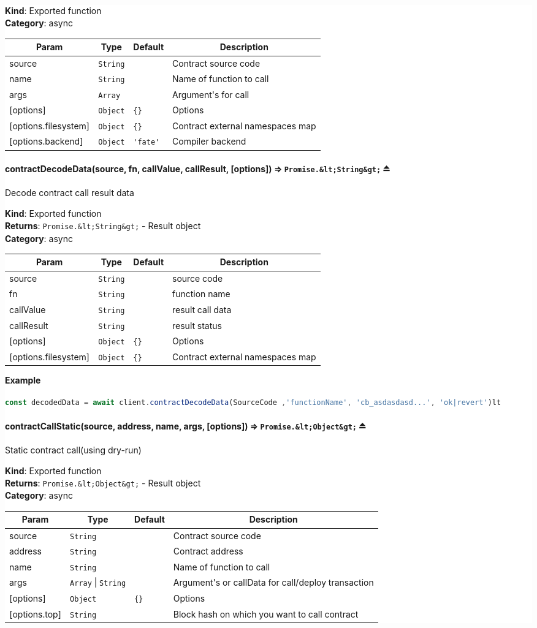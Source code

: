 **Kind**: Exported function  
**Category**: async  

| Param | Type | Default | Description |
| --- | --- | --- | --- |
| source | `String` |  | Contract source code |
| name | `String` |  | Name of function to call |
| args | `Array` |  | Argument's for call |
| [options] | `Object` | <code>{}</code> | Options |
| [options.filesystem] | `Object` | <code>{}</code> | Contract external namespaces map |
| [options.backend] | `Object` | <code>&#x27;fate&#x27;</code> | Compiler backend |

<a id="exp_module_@aeternity/aepp-sdk/es/ae/contract--contractDecodeData"></a>

#### contractDecodeData(source, fn, callValue, callResult, [options]) ⇒ `Promise.&lt;String&gt;` ⏏
Decode contract call result data

**Kind**: Exported function  
**Returns**: `Promise.&lt;String&gt;` - Result object  
**Category**: async  

| Param | Type | Default | Description |
| --- | --- | --- | --- |
| source | `String` |  | source code |
| fn | `String` |  | function name |
| callValue | `String` |  | result call data |
| callResult | `String` |  | result status |
| [options] | `Object` | <code>{}</code> | Options |
| [options.filesystem] | `Object` | <code>{}</code> | Contract external namespaces map |

**Example**  
```js
const decodedData = await client.contractDecodeData(SourceCode ,'functionName', 'cb_asdasdasd...', 'ok|revert')lt
```
<a id="exp_module_@aeternity/aepp-sdk/es/ae/contract--contractCallStatic"></a>

#### contractCallStatic(source, address, name, args, [options]) ⇒ `Promise.&lt;Object&gt;` ⏏
Static contract call(using dry-run)

**Kind**: Exported function  
**Returns**: `Promise.&lt;Object&gt;` - Result object  
**Category**: async  

| Param | Type | Default | Description |
| --- | --- | --- | --- |
| source | `String` |  | Contract source code |
| address | `String` |  | Contract address |
| name | `String` |  | Name of function to call |
| args | `Array` \| `String` |  | Argument's or callData for call/deploy transaction |
| [options] | `Object` | <code>{}</code> | Options |
| [options.top] | `String` |  | Block hash on which you want to call contract |